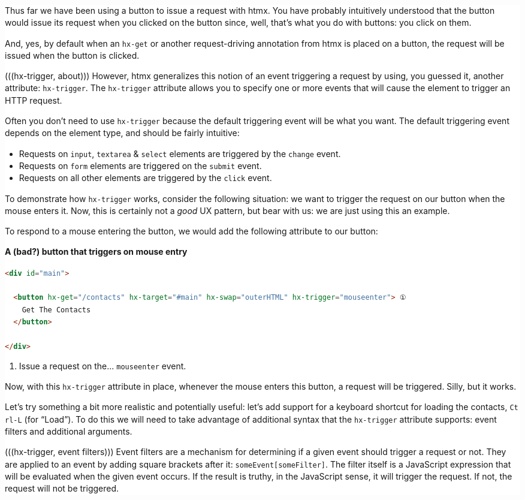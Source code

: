 Thus far we have been using a button to issue a request with htmx.  You have probably intuitively understood that the
button would issue its request when you clicked on the button since, well, that’s what you do with buttons: you click on them.

And, yes, by default when an `hx-get` or another request-driving annotation from htmx is placed on a button, the request
will be issued when the button is clicked.

(((hx-trigger, about)))
However, htmx generalizes this notion of an event triggering a request by using, you guessed it, another attribute:
`hx-trigger`.  The `hx-trigger` attribute allows you to specify one or more events that will cause the element to
trigger an HTTP request.

Often you don’t need to use `hx-trigger` because the default triggering event will be what you want.
The default triggering event depends on the element type, and should be fairly intuitive:

* Requests on `input`, `textarea` & `select` elements are triggered by the `change` event.
* Requests on `form` elements are triggered on the `submit` event.
* Requests on all other elements are triggered by the `click` event.

To demonstrate how `hx-trigger` works, consider the following situation: we want to trigger the request
on our button when the mouse enters it.  Now, this is certainly not a _good_ UX pattern, but bear with us: we are just
using this an example.

To respond to a mouse entering the button, we would add the following attribute to our button:

<a name="listing-3-8"></a>**A (bad?) button that triggers on mouse entry**

```html
<div id="main">

  <button hx-get="/contacts" hx-target="#main" hx-swap="outerHTML" hx-trigger="mouseenter"> ①
    Get The Contacts
  </button>

</div>
```
1. Issue a request on the... `mouseenter` event.

Now, with this `hx-trigger` attribute in place, whenever the mouse enters this button, a request will be triggered. Silly,
but it works.

Let’s try something a bit more realistic and potentially useful: let’s add support for a keyboard shortcut for
loading the contacts, `Ctrl-L` (for <q>Load</q>).  To do this we will need to take advantage of additional syntax that
the `hx-trigger` attribute supports: event filters and additional arguments.

(((hx-trigger, event filters)))
Event filters are a mechanism for determining if a given event should trigger a request or not.  They are applied to an
event by adding square brackets after it: `someEvent[someFilter]`.  The filter itself is a JavaScript expression that
will be evaluated when the given event occurs.  If the result is truthy, in the JavaScript sense, it will trigger the
request.  If not, the request will not be triggered.
